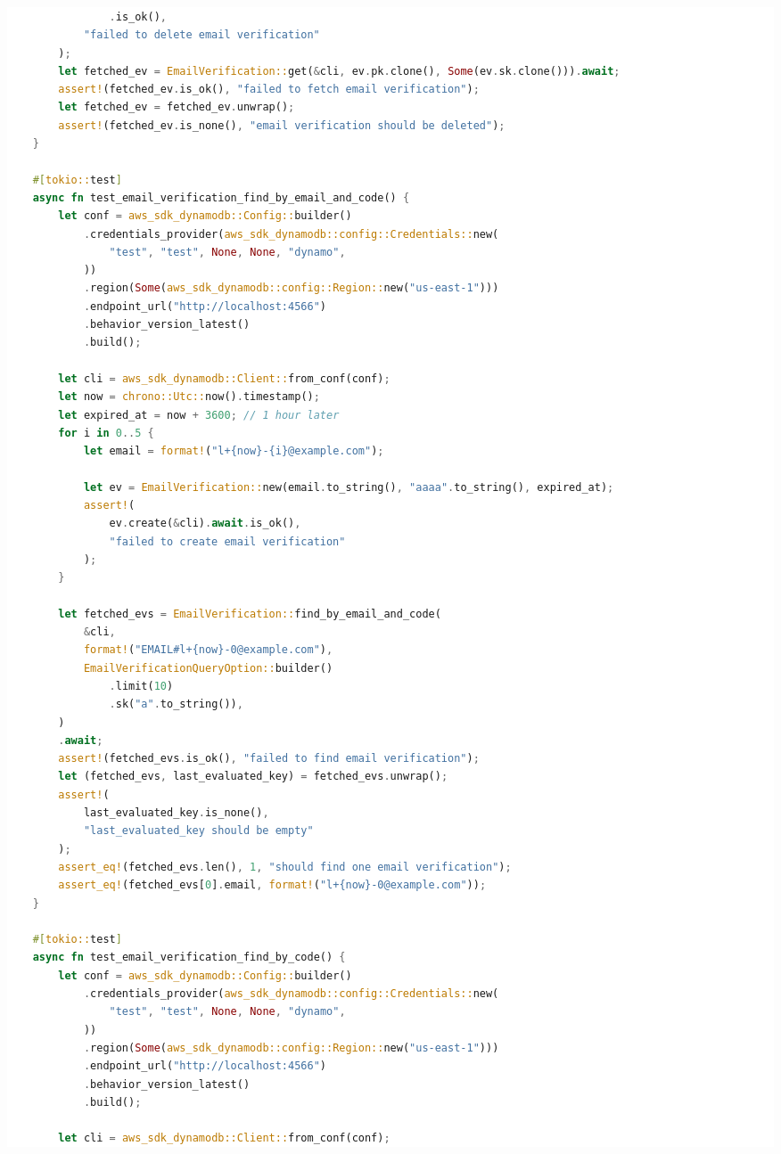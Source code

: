 ```rust
                .is_ok(),
            "failed to delete email verification"
        );
        let fetched_ev = EmailVerification::get(&cli, ev.pk.clone(), Some(ev.sk.clone())).await;
        assert!(fetched_ev.is_ok(), "failed to fetch email verification");
        let fetched_ev = fetched_ev.unwrap();
        assert!(fetched_ev.is_none(), "email verification should be deleted");
    }

    #[tokio::test]
    async fn test_email_verification_find_by_email_and_code() {
        let conf = aws_sdk_dynamodb::Config::builder()
            .credentials_provider(aws_sdk_dynamodb::config::Credentials::new(
                "test", "test", None, None, "dynamo",
            ))
            .region(Some(aws_sdk_dynamodb::config::Region::new("us-east-1")))
            .endpoint_url("http://localhost:4566")
            .behavior_version_latest()
            .build();

        let cli = aws_sdk_dynamodb::Client::from_conf(conf);
        let now = chrono::Utc::now().timestamp();
        let expired_at = now + 3600; // 1 hour later
        for i in 0..5 {
            let email = format!("l+{now}-{i}@example.com");

            let ev = EmailVerification::new(email.to_string(), "aaaa".to_string(), expired_at);
            assert!(
                ev.create(&cli).await.is_ok(),
                "failed to create email verification"
            );
        }

        let fetched_evs = EmailVerification::find_by_email_and_code(
            &cli,
            format!("EMAIL#l+{now}-0@example.com"),
            EmailVerificationQueryOption::builder()
                .limit(10)
                .sk("a".to_string()),
        )
        .await;
        assert!(fetched_evs.is_ok(), "failed to find email verification");
        let (fetched_evs, last_evaluated_key) = fetched_evs.unwrap();
        assert!(
            last_evaluated_key.is_none(),
            "last_evaluated_key should be empty"
        );
        assert_eq!(fetched_evs.len(), 1, "should find one email verification");
        assert_eq!(fetched_evs[0].email, format!("l+{now}-0@example.com"));
    }

    #[tokio::test]
    async fn test_email_verification_find_by_code() {
        let conf = aws_sdk_dynamodb::Config::builder()
            .credentials_provider(aws_sdk_dynamodb::config::Credentials::new(
                "test", "test", None, None, "dynamo",
            ))
            .region(Some(aws_sdk_dynamodb::config::Region::new("us-east-1")))
            .endpoint_url("http://localhost:4566")
            .behavior_version_latest()
            .build();

        let cli = aws_sdk_dynamodb::Client::from_conf(conf);
```